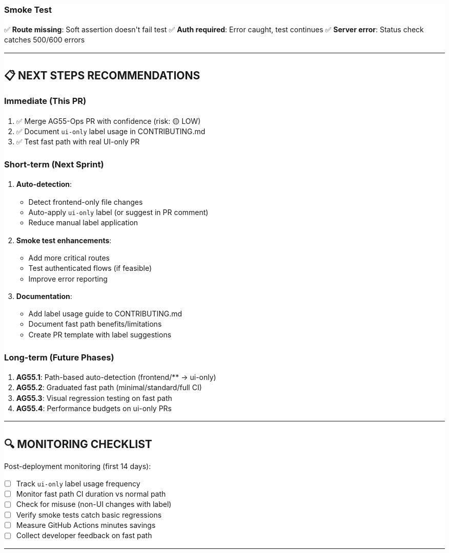 ### Smoke Test
✅ **Route missing**: Soft assertion doesn't fail test
✅ **Auth required**: Error caught, test continues
✅ **Server error**: Status check catches 500/600 errors

---

## 📋 NEXT STEPS RECOMMENDATIONS

### Immediate (This PR)
1. ✅ Merge AG55-Ops PR with confidence (risk: 🟡 LOW)
2. ✅ Document `ui-only` label usage in CONTRIBUTING.md
3. ✅ Test fast path with real UI-only PR

### Short-term (Next Sprint)
1. **Auto-detection**:
   - Detect frontend-only file changes
   - Auto-apply `ui-only` label (or suggest in PR comment)
   - Reduce manual label application

2. **Smoke test enhancements**:
   - Add more critical routes
   - Test authenticated flows (if feasible)
   - Improve error reporting

3. **Documentation**:
   - Add label usage guide to CONTRIBUTING.md
   - Document fast path benefits/limitations
   - Create PR template with label suggestions

### Long-term (Future Phases)
1. **AG55.1**: Path-based auto-detection (frontend/** → ui-only)
2. **AG55.2**: Graduated fast path (minimal/standard/full CI)
3. **AG55.3**: Visual regression testing on fast path
4. **AG55.4**: Performance budgets on ui-only PRs

---

## 🔍 MONITORING CHECKLIST

Post-deployment monitoring (first 14 days):

- [ ] Track `ui-only` label usage frequency
- [ ] Monitor fast path CI duration vs normal path
- [ ] Check for misuse (non-UI changes with label)
- [ ] Verify smoke tests catch basic regressions
- [ ] Measure GitHub Actions minutes savings
- [ ] Collect developer feedback on fast path

---
